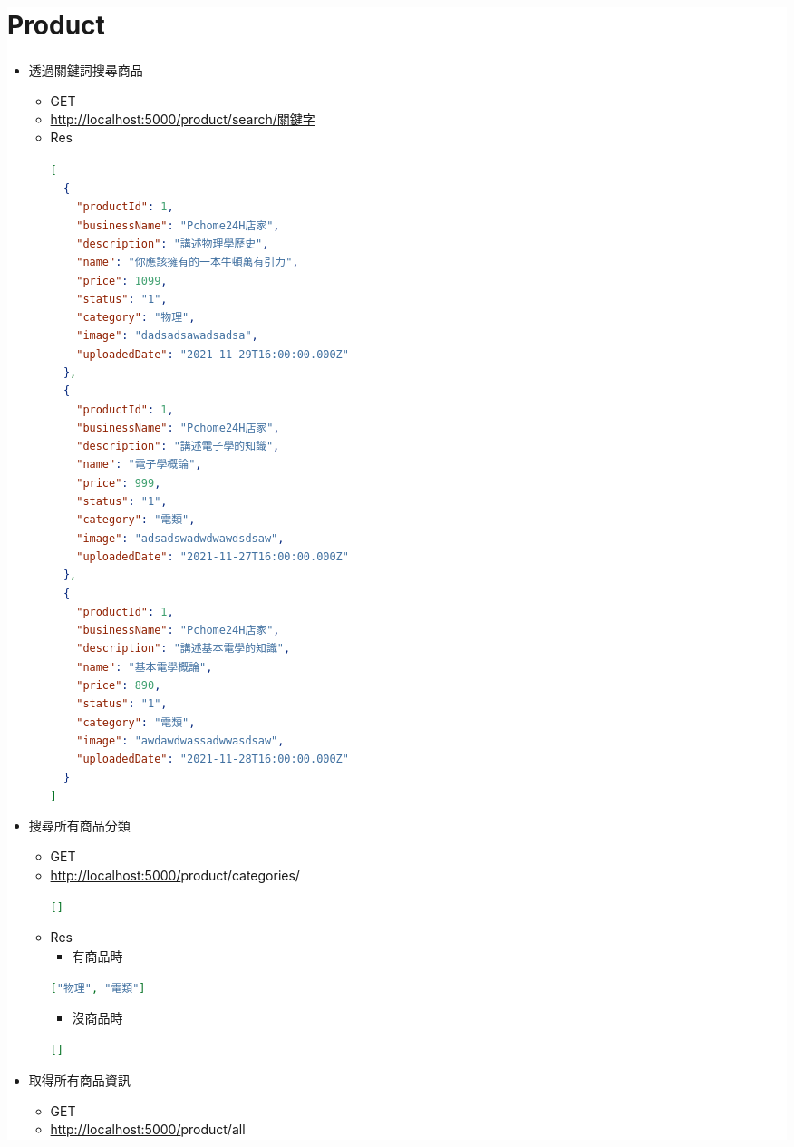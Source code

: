 # Product

- 透過關鍵詞搜尋商品

  - GET
  - [http://localhost:5000/product/search/關鍵字](http://localhost:5000/product/search/關鍵字)
  - Res
    ```json
    [
      {
        "productId": 1,
        "businessName": "Pchome24H店家",
        "description": "講述物理學歷史",
        "name": "你應該擁有的一本牛頓萬有引力",
        "price": 1099,
        "status": "1",
        "category": "物理",
        "image": "dadsadsawadsadsa",
        "uploadedDate": "2021-11-29T16:00:00.000Z"
      },
      {
        "productId": 1,
        "businessName": "Pchome24H店家",
        "description": "講述電子學的知識",
        "name": "電子學概論",
        "price": 999,
        "status": "1",
        "category": "電類",
        "image": "adsadswadwdwawdsdsaw",
        "uploadedDate": "2021-11-27T16:00:00.000Z"
      },
      {
        "productId": 1,
        "businessName": "Pchome24H店家",
        "description": "講述基本電學的知識",
        "name": "基本電學概論",
        "price": 890,
        "status": "1",
        "category": "電類",
        "image": "awdawdwassadwwasdsaw",
        "uploadedDate": "2021-11-28T16:00:00.000Z"
      }
    ]
    ```

- 搜尋所有商品分類
  - GET
  - [http://localhost:5000/](http://localhost:5000/login)product/categories/
    ```json
    []
    ```
  - Res
    - 有商品時
    ```json
    ["物理", "電類"]
    ```
    - 沒商品時
    ```json
    []
    ```
- 取得所有商品資訊
  - GET
  - [http://localhost:5000/](http://localhost:5000/login)product/all
